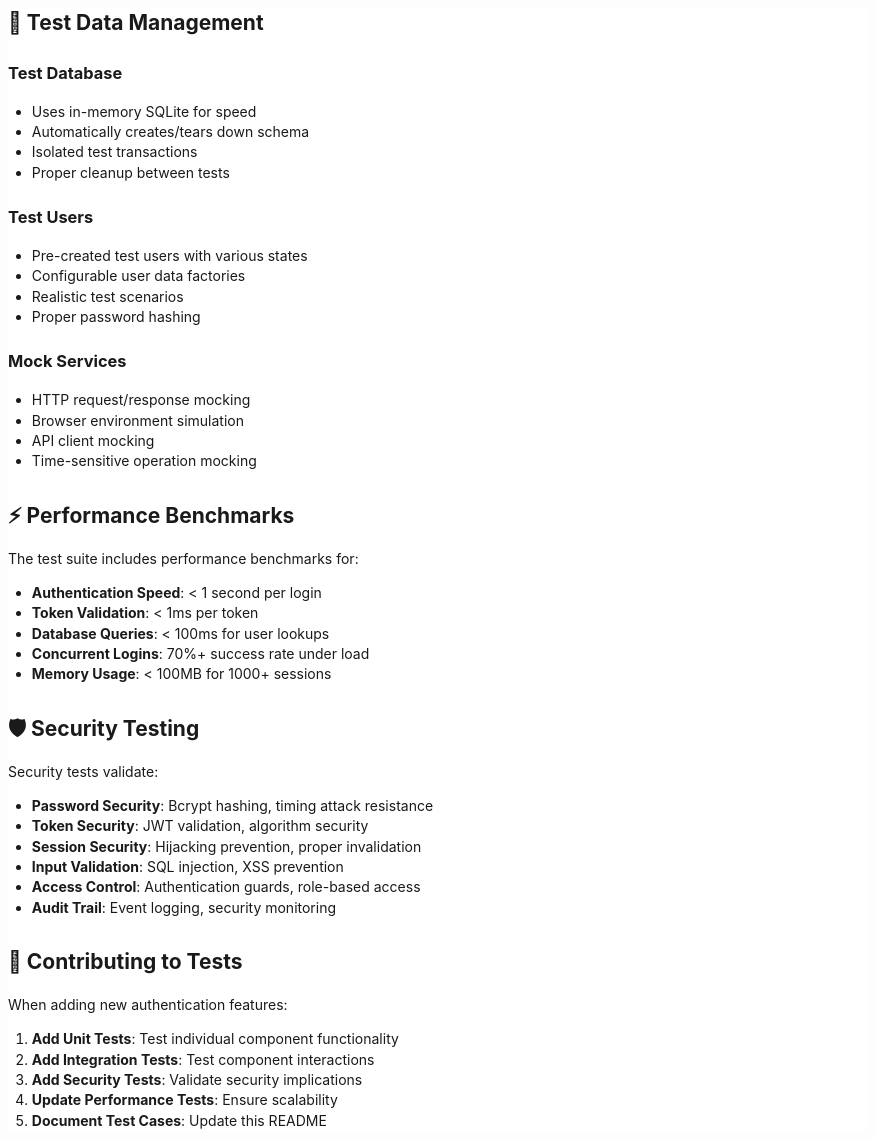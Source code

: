## 🔄 Test Data Management

### Test Database
- Uses in-memory SQLite for speed
- Automatically creates/tears down schema
- Isolated test transactions
- Proper cleanup between tests

### Test Users
- Pre-created test users with various states
- Configurable user data factories
- Realistic test scenarios
- Proper password hashing

### Mock Services
- HTTP request/response mocking
- Browser environment simulation
- API client mocking
- Time-sensitive operation mocking

## ⚡ Performance Benchmarks

The test suite includes performance benchmarks for:

- **Authentication Speed**: < 1 second per login
- **Token Validation**: < 1ms per token
- **Database Queries**: < 100ms for user lookups
- **Concurrent Logins**: 70%+ success rate under load
- **Memory Usage**: < 100MB for 1000+ sessions

## 🛡️ Security Testing

Security tests validate:

- **Password Security**: Bcrypt hashing, timing attack resistance
- **Token Security**: JWT validation, algorithm security
- **Session Security**: Hijacking prevention, proper invalidation
- **Input Validation**: SQL injection, XSS prevention
- **Access Control**: Authentication guards, role-based access
- **Audit Trail**: Event logging, security monitoring

## 📝 Contributing to Tests

When adding new authentication features:

1. **Add Unit Tests**: Test individual component functionality
2. **Add Integration Tests**: Test component interactions
3. **Add Security Tests**: Validate security implications
4. **Update Performance Tests**: Ensure scalability
5. **Document Test Cases**: Update this README
